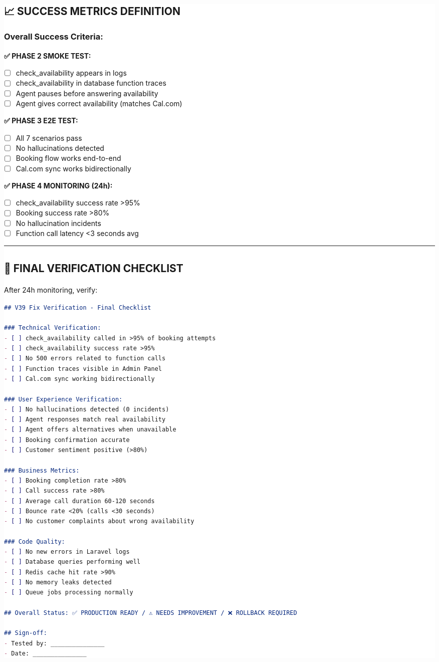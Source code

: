 
## 📈 SUCCESS METRICS DEFINITION

### Overall Success Criteria:

**✅ PHASE 2 SMOKE TEST:**
- [ ] check_availability appears in logs
- [ ] check_availability in database function traces
- [ ] Agent pauses before answering availability
- [ ] Agent gives correct availability (matches Cal.com)

**✅ PHASE 3 E2E TEST:**
- [ ] All 7 scenarios pass
- [ ] No hallucinations detected
- [ ] Booking flow works end-to-end
- [ ] Cal.com sync works bidirectionally

**✅ PHASE 4 MONITORING (24h):**
- [ ] check_availability success rate >95%
- [ ] Booking success rate >80%
- [ ] No hallucination incidents
- [ ] Function call latency <3 seconds avg

---

## 🎯 FINAL VERIFICATION CHECKLIST

After 24h monitoring, verify:

```markdown
## V39 Fix Verification - Final Checklist

### Technical Verification:
- [ ] check_availability called in >95% of booking attempts
- [ ] check_availability success rate >95%
- [ ] No 500 errors related to function calls
- [ ] Function traces visible in Admin Panel
- [ ] Cal.com sync working bidirectionally

### User Experience Verification:
- [ ] No hallucinations detected (0 incidents)
- [ ] Agent responses match real availability
- [ ] Agent offers alternatives when unavailable
- [ ] Booking confirmation accurate
- [ ] Customer sentiment positive (>80%)

### Business Metrics:
- [ ] Booking completion rate >80%
- [ ] Call success rate >80%
- [ ] Average call duration 60-120 seconds
- [ ] Bounce rate <20% (calls <30 seconds)
- [ ] No customer complaints about wrong availability

### Code Quality:
- [ ] No new errors in Laravel logs
- [ ] Database queries performing well
- [ ] Redis cache hit rate >90%
- [ ] No memory leaks detected
- [ ] Queue jobs processing normally

## Overall Status: ✅ PRODUCTION READY / ⚠️ NEEDS IMPROVEMENT / ❌ ROLLBACK REQUIRED

## Sign-off:
- Tested by: _______________
- Date: _______________
```